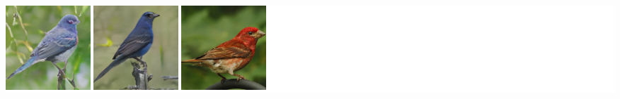 <img src="03_StackGAN/birds/01.png" width="120">
<img src="04_SpeechGAN/birds/01.png" width="120">
<audio controls style="width:120px;height:32px">
<source src="01_Groundtruth/audio/birds/01.wav" type="audio/mpeg">
Your browser does not support the audio element.
</audio>
</td>


<td><img src="01_Groundtruth/birds/02.jpg" width="120">